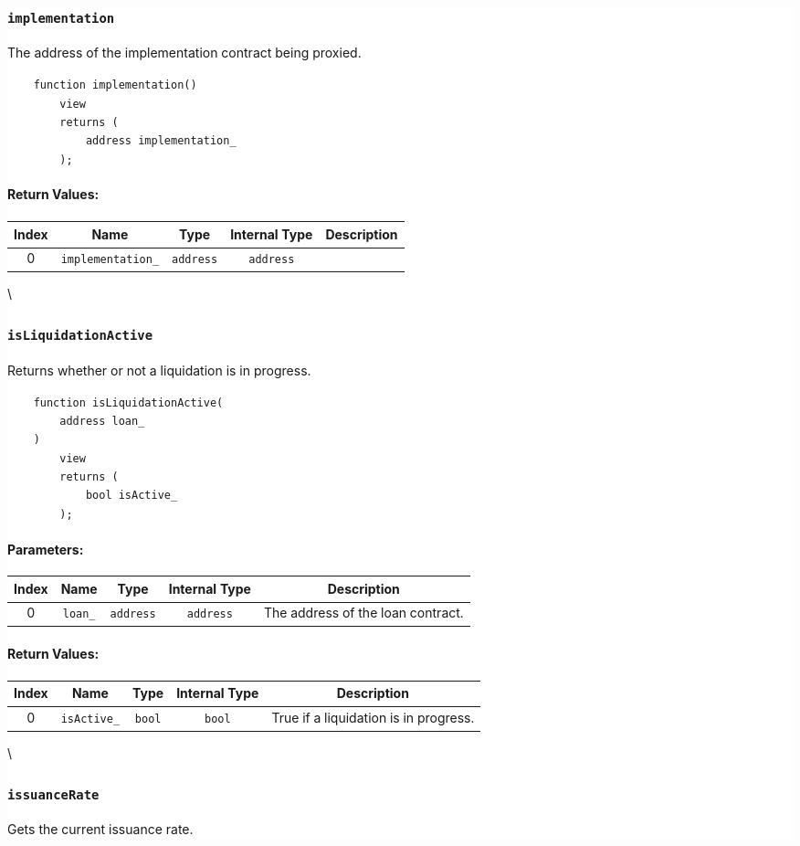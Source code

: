 
### `implementation`

The address of the implementation contract being proxied.

```solidity
    function implementation()
        view
        returns (
            address implementation_
        );
```

#### Return Values:

| Index |        Name       |    Type   | Internal Type | Description |
| :---: | :---------------: | :-------: | :-----------: | ----------- |
|   0   | `implementation_` | `address` |   `address`   |             |

\


### `isLiquidationActive`

Returns whether or not a liquidation is in progress.

```solidity
    function isLiquidationActive(
        address loan_
    )
        view
        returns (
            bool isActive_
        );
```

#### Parameters:

| Index |   Name  |    Type   | Internal Type | Description                       |
| :---: | :-----: | :-------: | :-----------: | --------------------------------- |
|   0   | `loan_` | `address` |   `address`   | The address of the loan contract. |

#### Return Values:

| Index |     Name    |  Type  | Internal Type | Description                           |
| :---: | :---------: | :----: | :-----------: | ------------------------------------- |
|   0   | `isActive_` | `bool` |     `bool`    | True if a liquidation is in progress. |

\


### `issuanceRate`

Gets the current issuance rate.
